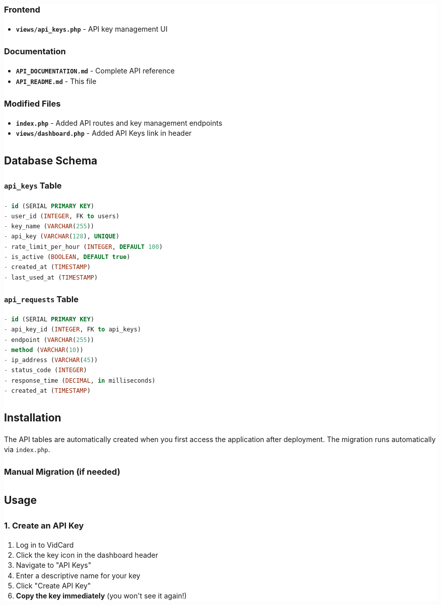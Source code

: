 ### Frontend
- **`views/api_keys.php`** - API key management UI

### Documentation
- **`API_DOCUMENTATION.md`** - Complete API reference
- **`API_README.md`** - This file

### Modified Files
- **`index.php`** - Added API routes and key management endpoints
- **`views/dashboard.php`** - Added API Keys link in header

## Database Schema

### `api_keys` Table
```sql
- id (SERIAL PRIMARY KEY)
- user_id (INTEGER, FK to users)
- key_name (VARCHAR(255))
- api_key (VARCHAR(128), UNIQUE)
- rate_limit_per_hour (INTEGER, DEFAULT 100)
- is_active (BOOLEAN, DEFAULT true)
- created_at (TIMESTAMP)
- last_used_at (TIMESTAMP)
```

### `api_requests` Table
```sql
- id (SERIAL PRIMARY KEY)
- api_key_id (INTEGER, FK to api_keys)
- endpoint (VARCHAR(255))
- method (VARCHAR(10))
- ip_address (VARCHAR(45))
- status_code (INTEGER)
- response_time (DECIMAL, in milliseconds)
- created_at (TIMESTAMP)
```

## Installation

The API tables are automatically created when you first access the application after deployment. The migration runs automatically via `index.php`.

### Manual Migration (if needed)

## Usage

### 1. **Create an API Key**

1. Log in to VidCard
2. Click the key icon in the dashboard header
3. Navigate to "API Keys"
4. Enter a descriptive name for your key
5. Click "Create API Key"
6. **Copy the key immediately** (you won't see it again!)
